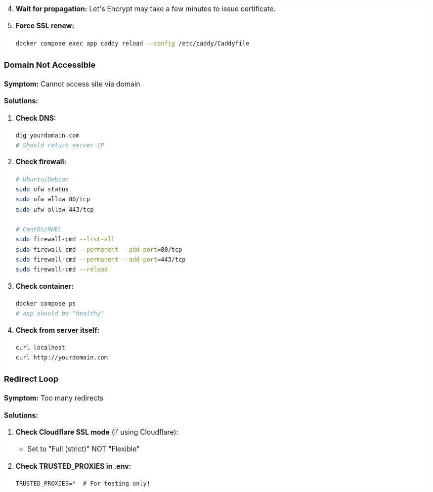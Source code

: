 4. **Wait for propagation:**
   Let's Encrypt may take a few minutes to issue certificate.

5. **Force SSL renew:**
   ```bash
   docker compose exec app caddy reload --config /etc/caddy/Caddyfile
   ```

### Domain Not Accessible

**Symptom:** Cannot access site via domain

**Solutions:**

1. **Check DNS:**
   ```bash
   dig yourdomain.com
   # Should return server IP
   ```

2. **Check firewall:**
   ```bash
   # Ubuntu/Debian
   sudo ufw status
   sudo ufw allow 80/tcp
   sudo ufw allow 443/tcp
   
   # CentOS/RHEL
   sudo firewall-cmd --list-all
   sudo firewall-cmd --permanent --add-port=80/tcp
   sudo firewall-cmd --permanent --add-port=443/tcp
   sudo firewall-cmd --reload
   ```

3. **Check container:**
   ```bash
   docker compose ps
   # app should be "healthy"
   ```

4. **Check from server itself:**
   ```bash
   curl localhost
   curl http://yourdomain.com
   ```

### Redirect Loop

**Symptom:** Too many redirects

**Solutions:**

1. **Check Cloudflare SSL mode** (if using Cloudflare):
   - Set to "Full (strict)" NOT "Flexible"
   
2. **Check TRUSTED_PROXIES in .env:**
   ```env
   TRUSTED_PROXIES=*  # For testing only!
   ```
